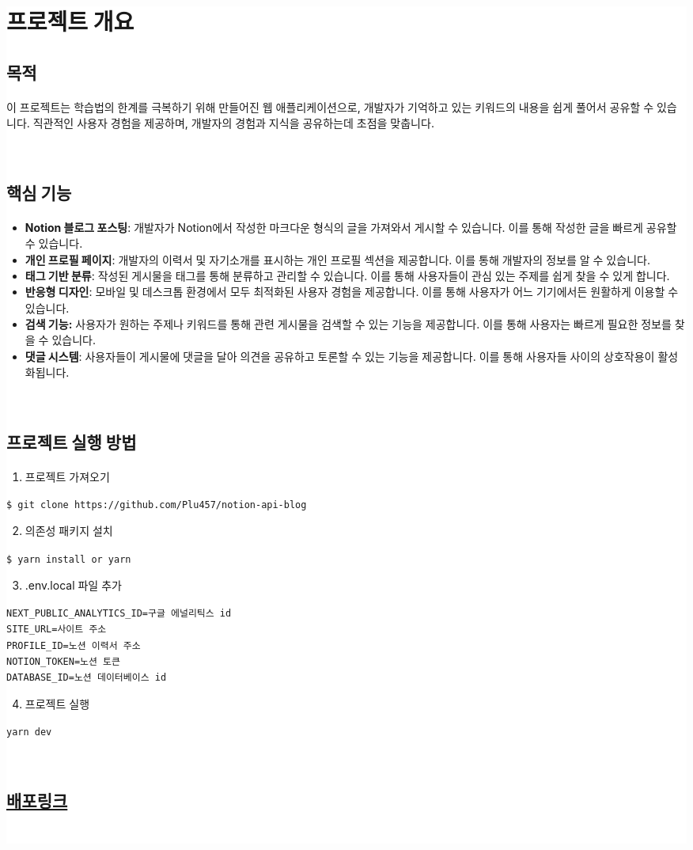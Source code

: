 # 프로젝트 개요

## 목적

이 프로젝트는 학습법의 한계를 극복하기 위해 만들어진 웹 애플리케이션으로, 개발자가 기억하고 있는 키워드의 내용을 쉽게 풀어서 공유할 수 있습니다. 직관적인 사용자 경험을 제공하며, 개발자의 경험과 지식을 공유하는데 초점을 맞춥니다.

<br />

## 핵심 기능

- **Notion 블로그 포스팅**: 개발자가 Notion에서 작성한 마크다운 형식의 글을 가져와서 게시할 수 있습니다. 이를 통해 작성한 글을 빠르게 공유할 수 있습니다.
- **개인 프로필 페이지**: 개발자의 이력서 및 자기소개를 표시하는 개인 프로필 섹션을 제공합니다. 이를 통해 개발자의 정보를 알 수 있습니다.
- **태그 기반 분류**: 작성된 게시물을 태그를 통해 분류하고 관리할 수 있습니다. 이를 통해 사용자들이 관심 있는 주제를 쉽게 찾을 수 있게 합니다.
- **반응형 디자인**: 모바일 및 데스크톱 환경에서 모두 최적화된 사용자 경험을 제공합니다. 이를 통해 사용자가 어느 기기에서든 원활하게 이용할 수 있습니다.
- **검색 기능:** 사용자가 원하는 주제나 키워드를 통해 관련 게시물을 검색할 수 있는 기능을 제공합니다. 이를 통해 사용자는 빠르게 필요한 정보를 찾을 수 있습니다.
- **댓글 시스템**: 사용자들이 게시물에 댓글을 달아 의견을 공유하고 토론할 수 있는 기능을 제공합니다. 이를 통해 사용자들 사이의 상호작용이 활성화됩니다.

<br />

## 프로젝트 실행 방법

1. 프로젝트 가져오기

```shell
$ git clone https://github.com/Plu457/notion-api-blog
```

2. 의존성 패키지 설치

```shell
$ yarn install or yarn
```

3. .env.local 파일 추가

```shell
NEXT_PUBLIC_ANALYTICS_ID=구글 에널리틱스 id
SITE_URL=사이트 주소
PROFILE_ID=노션 이력서 주소
NOTION_TOKEN=노션 토큰
DATABASE_ID=노션 데이터베이스 id
```

4. 프로젝트 실행

```shell
yarn dev
```

<br />

## [배포링크](https://www.plu457.life)

<br />
